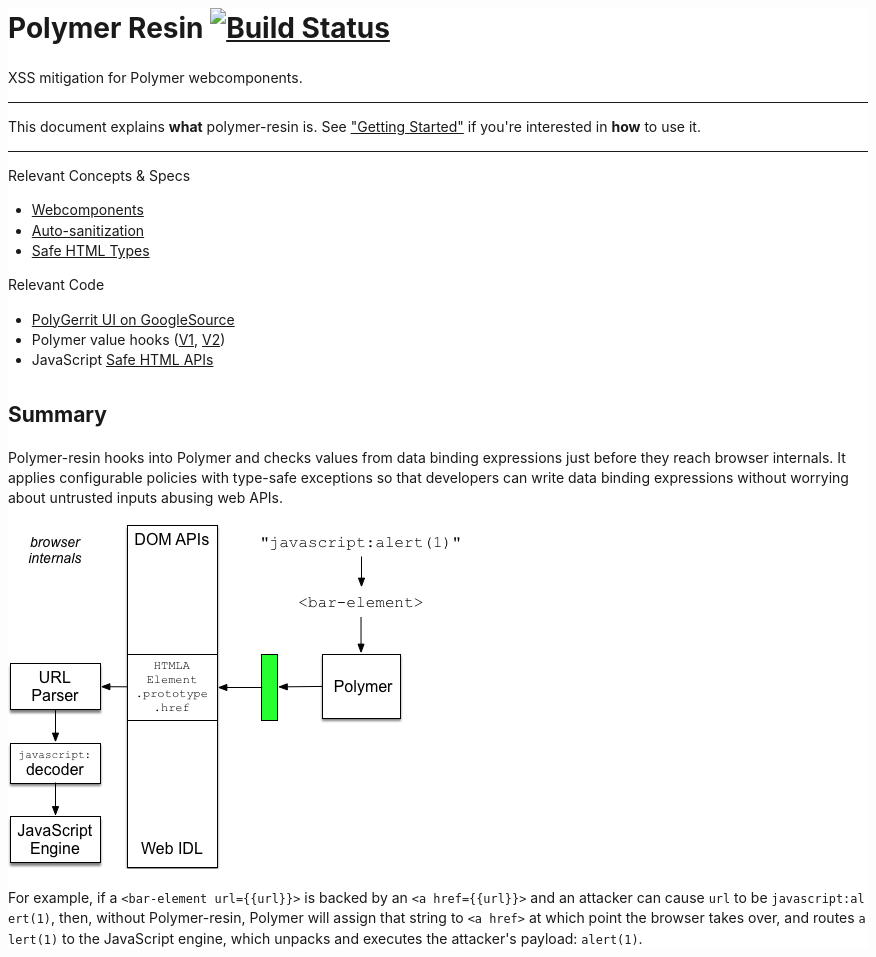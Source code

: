 # Polymer Resin [![Build Status][build-status]][build-dashboard]

XSS mitigation for Polymer webcomponents.

--------------------------------------------------------------------------------

This document explains **what** polymer-resin is. See ["Getting
Started"][getting-started] if you're interested in **how** to use it.

--------------------------------------------------------------------------------

Relevant Concepts & Specs

*   [Webcomponents][webcomponents]
*   [Auto-sanitization][autosan]
*   [Safe HTML Types][safe-html-types]

Relevant Code

*   [PolyGerrit UI on GoogleSource][polygerrit-ui]
*   Polymer value hooks ([V1][poly-v1], [V2][poly-v2])
*   JavaScript [Safe HTML APIs][safe-html-types-js]

## Summary

Polymer-resin hooks into Polymer and checks values from data binding expressions
just before they reach browser internals.  It applies configurable policies with
type-safe exceptions so that developers can write data binding expressions
without worrying about untrusted inputs abusing web APIs.

![Untrusted javascript colon URL flowing through a custom element, into Polymer, through a DOM API, to the browser and eventually to the JavaScript engine](images/polymer-diagram-with-resin.png)

For example, if a `<bar-element url={{url}}>` is backed by an `<a href={{url}}>`
and an attacker can cause `url` to be `javascript:alert(1)`, then, without
Polymer-resin, Polymer will assign that string to `<a href>` at which point
the browser takes over, and routes `alert(1)` to the JavaScript engine,
which unpacks and executes the attacker's payload: `alert(1)`.


[getting-started]: https://github.com/Polymer/polymer-resin/blob/master/getting-started.md#getting-started
[configuring]: https://github.com/Polymer/polymer-resin/blob/master/getting-started.md#configuring
[closure bridge]: https://github.com/Polymer/polymer-resin/blob/master/closure-bridge.js
[safe type bridges]: https://github.com/Polymer/polymer-resin/blob/master/getting-started.md#-safetypesbridge-mybridgefn-
[reflected-xss]: https://www.owasp.org/index.php/Testing_for_Reflected_Cross_site_scripting_(OTG-INPVAL-001)#Summary
[webcomponents]: https://developer.mozilla.org/en-US/docs/Web/Web_Components#Specifications
[polygerrit-ui]: https://gerrit.googlesource.com/gerrit/+/master/polygerrit-ui/app/
[poly-v1]: https://github.com/Polymer/polymer/blob/7e732f6b2dc2fd49f78a3993828283d997de63bd/src/standard/effectBuilder.html#L343
[poly-v2]: https://github.com/Polymer/polymer/blob/2.0-preview/lib/mixins/property-effects.html#L555-L556
[jsconf]: https://github.com/google/closure-compiler/wiki/JS-Conformance-Framework
[soyutils]: https://github.com/google/closure-templates/blob/master/javascript/soyutils_usegoog.js#L1407
[safe-html-types]: https://github.com/google/safe-html-types/blob/master/doc/safehtml-types.md
[safe-html-types-js]: https://google.github.io/closure-library/api/goog.html.SafeHtml.html
[autosan]: https://security.googleblog.com/2009/03/reducing-xss-by-way-of-automatic.html
[soy-sec]: https://developers.google.com/closure/templates/docs/security
[build-status]: https://travis-ci.org/Polymer/polymer-resin.svg?branch=master
[build-dashboard]: https://travis-ci.org/Polymer/polymer-resin
[idl-reflect]: https://html.spec.whatwg.org/#cereactions
[idl-custom-element-callbacks]: https://chromium.googlesource.com/chromium/src/+/master/third_party/WebKit/Source/bindings/IDLExtendedAttributes.md
[idl-cereactions]: https://html.spec.whatwg.org/#cereactions
[same-origin]: https://developer.mozilla.org/en-US/docs/Web/Security/Same-origin_policy